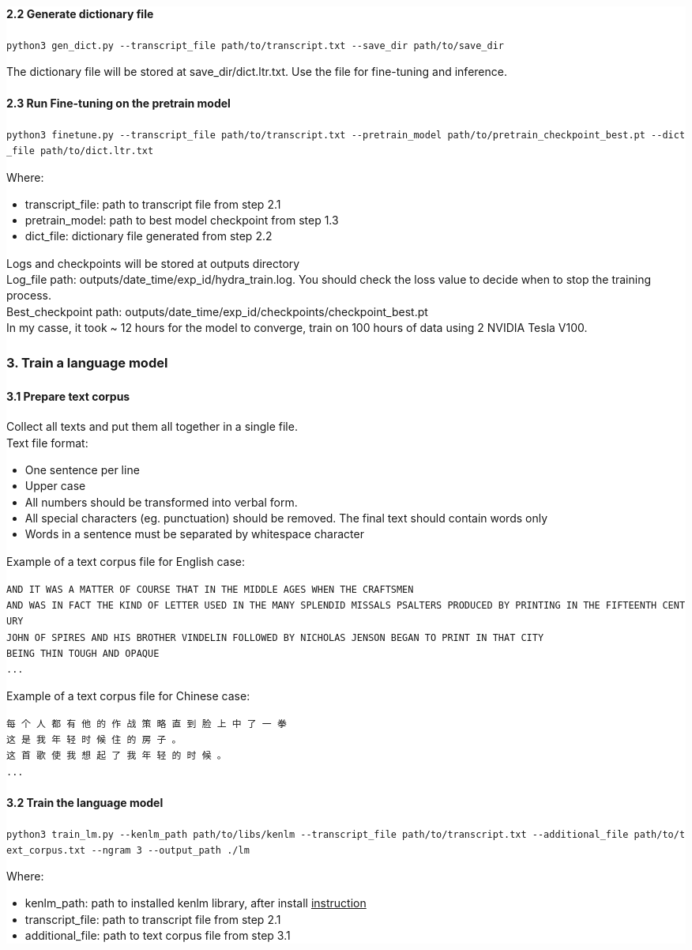 #### 2.2 Generate dictionary file
```
python3 gen_dict.py --transcript_file path/to/transcript.txt --save_dir path/to/save_dir
```
The dictionary file will be stored at save_dir/dict.ltr.txt. Use the file for fine-tuning and inference.

#### 2.3 Run Fine-tuning on the pretrain model
```
python3 finetune.py --transcript_file path/to/transcript.txt --pretrain_model path/to/pretrain_checkpoint_best.pt --dict_file path/to/dict.ltr.txt
```
Where:
 - transcript_file: path to transcript file from step 2.1
 - pretrain_model: path to best model checkpoint from step 1.3
 - dict_file: dictionary file generated from step 2.2

Logs and checkpoints will be stored at outputs directory\
Log_file path: outputs/date_time/exp_id/hydra_train.log. You should check the loss value to decide when to stop the training process.\
Best_checkpoint path: outputs/date_time/exp_id/checkpoints/checkpoint_best.pt\
In my casse, it took ~ 12 hours for the model to converge, train on 100 hours of data using 2 NVIDIA Tesla V100.

### 3. Train a language model
#### 3.1 Prepare text corpus
Collect all texts and put them all together in a single file. \
Text file format:
- One sentence per line
- Upper case
- All numbers should be transformed into verbal form.
- All special characters (eg. punctuation) should be removed. The final text should contain words only
- Words in a sentence must be separated by whitespace character

Example of a text corpus file for English case:
```
AND IT WAS A MATTER OF COURSE THAT IN THE MIDDLE AGES WHEN THE CRAFTSMEN
AND WAS IN FACT THE KIND OF LETTER USED IN THE MANY SPLENDID MISSALS PSALTERS PRODUCED BY PRINTING IN THE FIFTEENTH CENTURY
JOHN OF SPIRES AND HIS BROTHER VINDELIN FOLLOWED BY NICHOLAS JENSON BEGAN TO PRINT IN THAT CITY
BEING THIN TOUGH AND OPAQUE
...
```
Example of a text corpus file for Chinese case:
```
每 个 人 都 有 他 的 作 战 策 略 直 到 脸 上 中 了 一 拳
这 是 我 年 轻 时 候 住 的 房 子 。
这 首 歌 使 我 想 起 了 我 年 轻 的 时 候 。
...
```

#### 3.2 Train the language model
```
python3 train_lm.py --kenlm_path path/to/libs/kenlm --transcript_file path/to/transcript.txt --additional_file path/to/text_corpus.txt --ngram 3 --output_path ./lm
```
Where:
 - kenlm_path: path to installed kenlm library, after install [instruction](https://github.com/mailong25/self-supervised-speech-recognition/blob/master/Dependencies.md)
 - transcript_file: path to transcript file from step 2.1
 - additional_file: path to text corpus file from step 3.1

